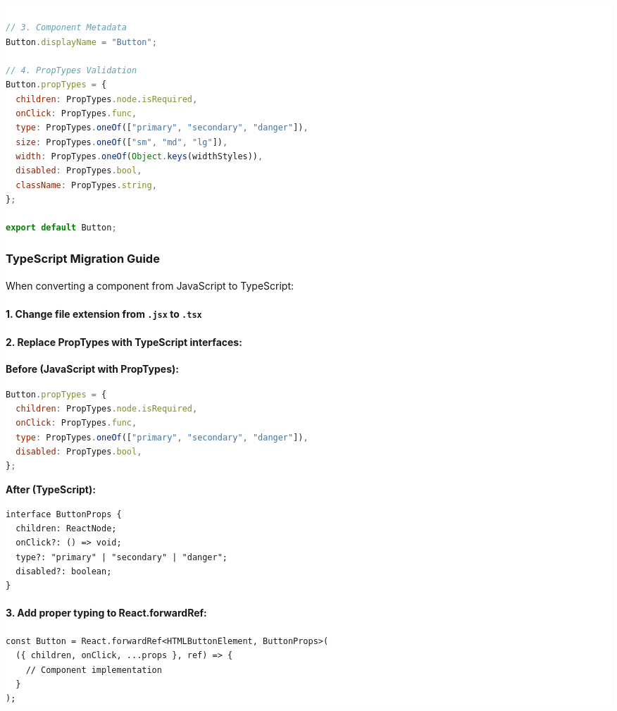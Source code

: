 ```jsx

// 3. Component Metadata
Button.displayName = "Button";

// 4. PropTypes Validation
Button.propTypes = {
  children: PropTypes.node.isRequired,
  onClick: PropTypes.func,
  type: PropTypes.oneOf(["primary", "secondary", "danger"]),
  size: PropTypes.oneOf(["sm", "md", "lg"]),
  width: PropTypes.oneOf(Object.keys(widthStyles)),
  disabled: PropTypes.bool,
  className: PropTypes.string,
};

export default Button;
```

### TypeScript Migration Guide

When converting a component from JavaScript to TypeScript:

#### 1. Change file extension from `.jsx` to `.tsx`

#### 2. Replace PropTypes with TypeScript interfaces:

**Before (JavaScript with PropTypes):**
```jsx
Button.propTypes = {
  children: PropTypes.node.isRequired,
  onClick: PropTypes.func,
  type: PropTypes.oneOf(["primary", "secondary", "danger"]),
  disabled: PropTypes.bool,
};
```

**After (TypeScript):**
```tsx
interface ButtonProps {
  children: ReactNode;
  onClick?: () => void;
  type?: "primary" | "secondary" | "danger";
  disabled?: boolean;
}
```

#### 3. Add proper typing to React.forwardRef:
```tsx
const Button = React.forwardRef<HTMLButtonElement, ButtonProps>(
  ({ children, onClick, ...props }, ref) => {
    // Component implementation
  }
);
```
